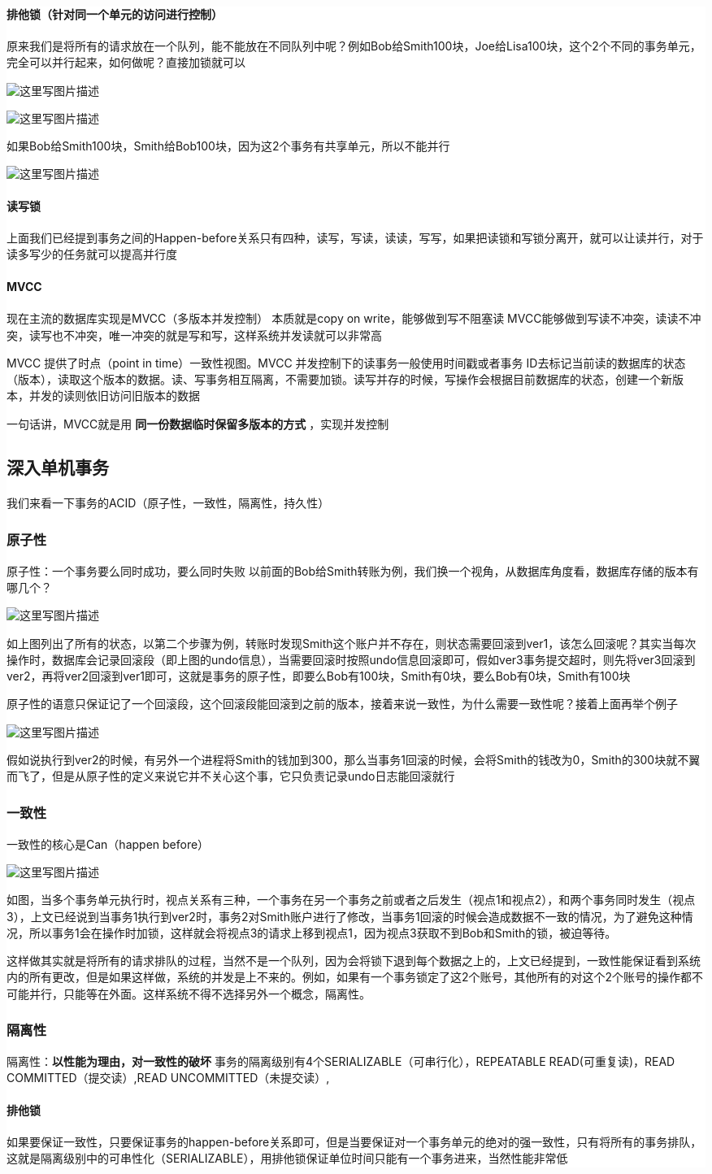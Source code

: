 ####  排他锁（针对同一个单元的访问进行控制）
原来我们是将所有的请求放在一个队列，能不能放在不同队列中呢？例如Bob给Smith100块，Joe给Lisa100块，这个2个不同的事务单元，完全可以并行起来，如何做呢？直接加锁就可以

![这里写图片描述](https://img-blog.csdn.net/20180721202829134?)

![这里写图片描述](https://img-blog.csdn.net/20180721202837537?)

如果Bob给Smith100块，Smith给Bob100块，因为这2个事务有共享单元，所以不能并行

![这里写图片描述](https://img-blog.csdn.net/2018072120293399?)

#### 读写锁
上面我们已经提到事务之间的Happen-before关系只有四种，读写，写读，读读，写写，如果把读锁和写锁分离开，就可以让读并行，对于读多写少的任务就可以提高并行度
#### MVCC
现在主流的数据库实现是MVCC（多版本并发控制）
本质就是copy on write，能够做到写不阻塞读
MVCC能够做到写读不冲突，读读不冲突，读写也不冲突，唯一冲突的就是写和写，这样系统并发读就可以非常高

MVCC 提供了时点（point in time）一致性视图。MVCC 并发控制下的读事务一般使用时间戳或者事务 ID去标记当前读的数据库的状态（版本），读取这个版本的数据。读、写事务相互隔离，不需要加锁。读写并存的时候，写操作会根据目前数据库的状态，创建一个新版本，并发的读则依旧访问旧版本的数据

一句话讲，MVCC就是用 **同一份数据临时保留多版本的方式** ，实现并发控制
## 深入单机事务
我们来看一下事务的ACID（原子性，一致性，隔离性，持久性）
### 原子性
原子性：一个事务要么同时成功，要么同时失败
以前面的Bob给Smith转账为例，我们换一个视角，从数据库角度看，数据库存储的版本有哪几个？

![这里写图片描述](https://img-blog.csdn.net/20180721122731512?)

如上图列出了所有的状态，以第二个步骤为例，转账时发现Smith这个账户并不存在，则状态需要回滚到ver1，该怎么回滚呢？其实当每次操作时，数据库会记录回滚段（即上图的undo信息），当需要回滚时按照undo信息回滚即可，假如ver3事务提交超时，则先将ver3回滚到ver2，再将ver2回滚到ver1即可，这就是事务的原子性，即要么Bob有100块，Smith有0块，要么Bob有0块，Smith有100块

原子性的语意只保证记了一个回滚段，这个回滚段能回滚到之前的版本，接着来说一致性，为什么需要一致性呢？接着上面再举个例子

![这里写图片描述](https://img-blog.csdn.net/20180721124248188?)

假如说执行到ver2的时候，有另外一个进程将Smith的钱加到300，那么当事务1回滚的时候，会将Smith的钱改为0，Smith的300块就不翼而飞了，但是从原子性的定义来说它并不关心这个事，它只负责记录undo日志能回滚就行
### 一致性
一致性的核心是Can（happen before）

![这里写图片描述](https://img-blog.csdn.net/2018072112582463?)

如图，当多个事务单元执行时，视点关系有三种，一个事务在另一个事务之前或者之后发生（视点1和视点2），和两个事务同时发生（视点3），上文已经说到当事务1执行到ver2时，事务2对Smith账户进行了修改，当事务1回滚的时候会造成数据不一致的情况，为了避免这种情况，所以事务1会在操作时加锁，这样就会将视点3的请求上移到视点1，因为视点3获取不到Bob和Smith的锁，被迫等待。

这样做其实就是将所有的请求排队的过程，当然不是一个队列，因为会将锁下退到每个数据之上的，上文已经提到，一致性能保证看到系统内的所有更改，但是如果这样做，系统的并发是上不来的。例如，如果有一个事务锁定了这2个账号，其他所有的对这个2个账号的操作都不可能并行，只能等在外面。这样系统不得不选择另外一个概念，隔离性。
### 隔离性
隔离性：**以性能为理由，对一致性的破坏**
事务的隔离级别有4个SERIALIZABLE（可串行化），REPEATABLE READ(可重复读)，READ COMMITTED（提交读）,READ UNCOMMITTED（未提交读）,
#### 排他锁
如果要保证一致性，只要保证事务的happen-before关系即可，但是当要保证对一个事务单元的绝对的强一致性，只有将所有的事务排队，这就是隔离级别中的可串性化（SERIALIZABLE），用排他锁保证单位时间只能有一个事务进来，当然性能非常低
